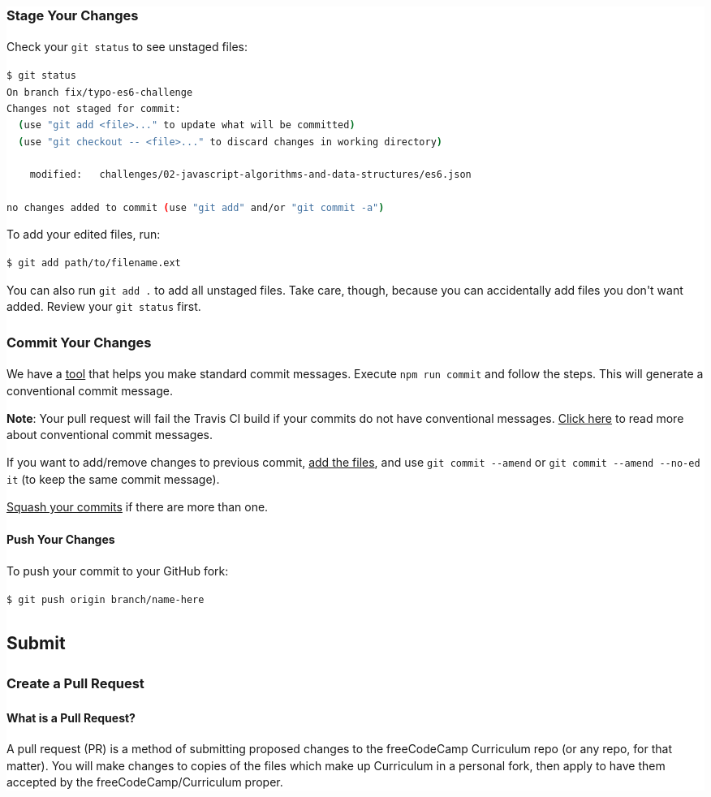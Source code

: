### Stage Your Changes

Check your `git status` to see unstaged files:

```bash
$ git status
On branch fix/typo-es6-challenge
Changes not staged for commit:
  (use "git add <file>..." to update what will be committed)
  (use "git checkout -- <file>..." to discard changes in working directory)

	modified:   challenges/02-javascript-algorithms-and-data-structures/es6.json

no changes added to commit (use "git add" and/or "git commit -a")
```

To add your edited files, run:

```shell
$ git add path/to/filename.ext
```

You can also run `git add .` to add all unstaged files. Take care, though, because you can accidentally add files you don't want added. Review your `git status` first.

### Commit Your Changes

We have a [tool](https://commitizen.github.io/cz-cli/) that helps you make standard commit messages. Execute `npm run commit` and follow the steps. This will generate a conventional commit message.  

**Note**: Your pull request will fail the Travis CI build if your commits do not have conventional messages. [Click here](https://conventionalcommits.org/#why-use-conventional-commits) to read more about conventional commit messages.

If you want to add/remove changes to previous commit, [add the files](#making-your-changes), and use `git commit --amend` or `git commit --amend --no-edit` (to keep the same commit message).

[Squash your commits](http://forum.freecodecamp.org/t/how-to-squash-multiple-commits-into-one-with-git/13231) if there are more than one.

#### Push Your Changes

To push your commit to your GitHub fork: 

```bash
$ git push origin branch/name-here
```

## Submit
### Create a Pull Request

#### What is a Pull Request?

A pull request (PR) is a method of submitting proposed changes to the freeCodeCamp Curriculum repo (or any repo, for that matter). You will make changes to copies of the files which make up Curriculum in a personal fork, then apply to have them accepted by the freeCodeCamp/Curriculum proper.
